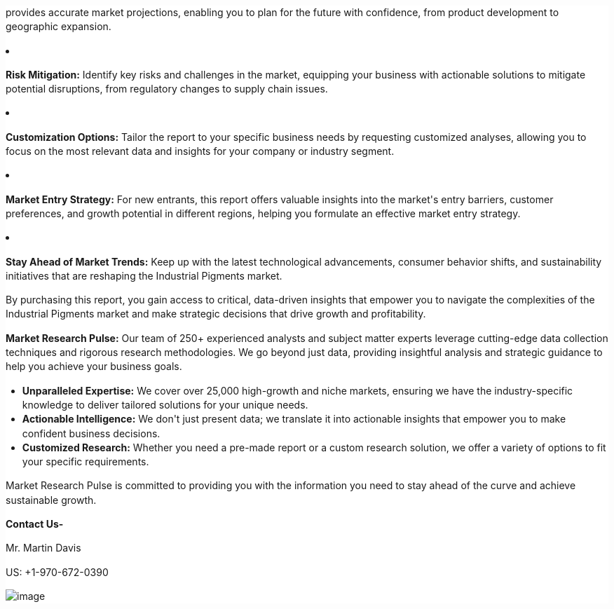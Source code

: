 provides accurate market projections, enabling you to plan for the future with confidence, from product development to geographic expansion.</p></li><li><p><strong>Risk Mitigation:</strong> Identify key risks and challenges in the market, equipping your business with actionable solutions to mitigate potential disruptions, from regulatory changes to supply chain issues.</p></li><li><p><strong>Customization Options:</strong> Tailor the report to your specific business needs by requesting customized analyses, allowing you to focus on the most relevant data and insights for your company or industry segment.</p></li><li><p><strong>Market Entry Strategy:</strong> For new entrants, this report offers valuable insights into the market's entry barriers, customer preferences, and growth potential in different regions, helping you formulate an effective market entry strategy.</p></li><li><p><strong>Stay Ahead of Market Trends:</strong> Keep up with the latest technological advancements, consumer behavior shifts, and sustainability initiatives that are reshaping the Industrial Pigments market.</p></li></ol><p>By purchasing this report, you gain access to critical, data-driven insights that empower you to navigate the complexities of the Industrial Pigments market and make strategic decisions that drive growth and profitability.</p><p><strong>Market Research Pulse:</strong>&nbsp;Our team of 250+ experienced analysts and subject matter experts leverage cutting-edge data collection techniques and rigorous research methodologies. We go beyond just data, providing insightful analysis and strategic guidance to help you achieve your business goals.</p><ul><li><strong>Unparalleled Expertise:</strong>&nbsp;We cover over 25,000 high-growth and niche markets, ensuring we have the industry-specific knowledge to deliver tailored solutions for your unique needs.</li><li><strong>Actionable Intelligence:</strong>&nbsp;We don't just present data; we translate it into actionable insights that empower you to make confident business decisions.</li><li><strong>Customized Research:</strong>&nbsp;Whether you need a pre-made report or a custom research solution, we offer a variety of options to fit your specific requirements.</li></ul><p>Market Research Pulse is committed to providing you with the information you need to stay ahead of the curve and achieve sustainable growth.</p><p><strong>Contact Us-</strong></p><p>Mr. Martin Davis</p><p>US: +1-970-672-0390</p>
![image](https://github.com/user-attachments/assets/1423a542-f705-4d8d-a523-313199bca292)
